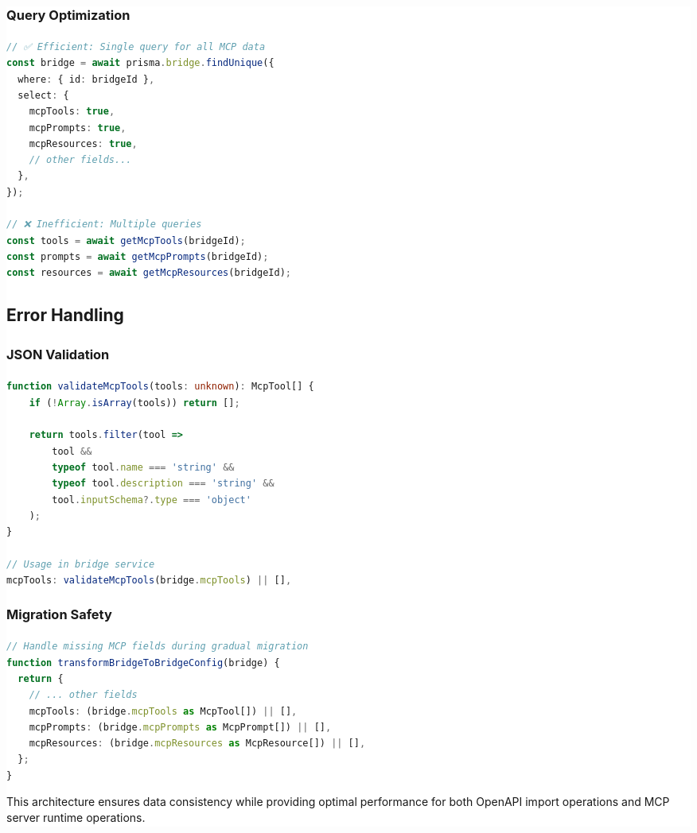 ### Query Optimization

```typescript
// ✅ Efficient: Single query for all MCP data
const bridge = await prisma.bridge.findUnique({
  where: { id: bridgeId },
  select: {
    mcpTools: true,
    mcpPrompts: true,
    mcpResources: true,
    // other fields...
  },
});

// ❌ Inefficient: Multiple queries
const tools = await getMcpTools(bridgeId);
const prompts = await getMcpPrompts(bridgeId);
const resources = await getMcpResources(bridgeId);
```

## Error Handling

### JSON Validation

```typescript
function validateMcpTools(tools: unknown): McpTool[] {
    if (!Array.isArray(tools)) return [];

    return tools.filter(tool =>
        tool &&
        typeof tool.name === 'string' &&
        typeof tool.description === 'string' &&
        tool.inputSchema?.type === 'object'
    );
}

// Usage in bridge service
mcpTools: validateMcpTools(bridge.mcpTools) || [],
```

### Migration Safety

```typescript
// Handle missing MCP fields during gradual migration
function transformBridgeToBridgeConfig(bridge) {
  return {
    // ... other fields
    mcpTools: (bridge.mcpTools as McpTool[]) || [],
    mcpPrompts: (bridge.mcpPrompts as McpPrompt[]) || [],
    mcpResources: (bridge.mcpResources as McpResource[]) || [],
  };
}
```

This architecture ensures data consistency while providing optimal performance for both OpenAPI import operations and MCP server runtime operations.
